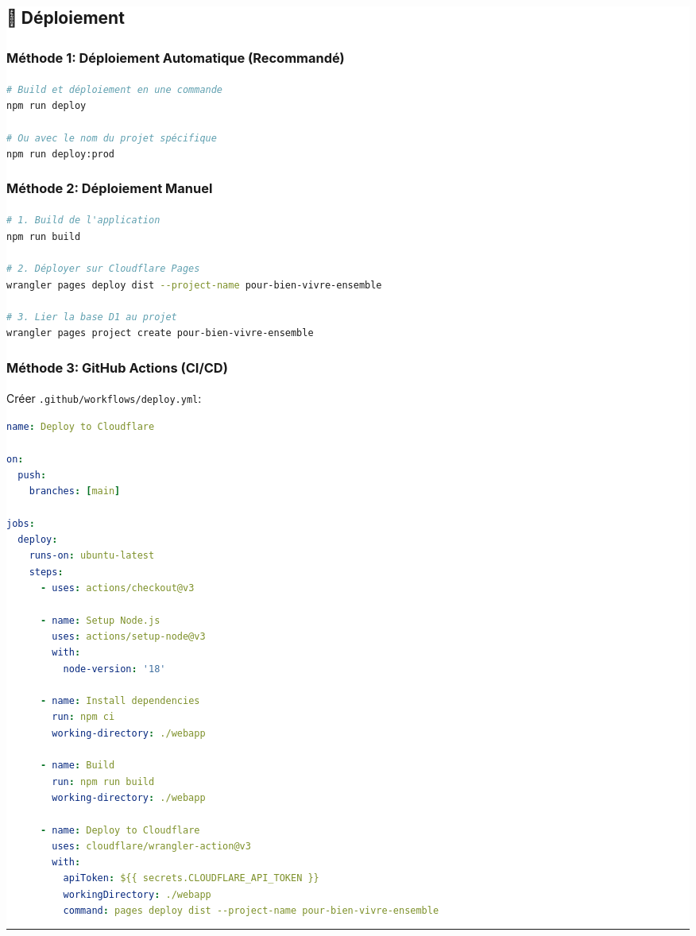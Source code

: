 ## 🚀 Déploiement

### Méthode 1: Déploiement Automatique (Recommandé)

```bash
# Build et déploiement en une commande
npm run deploy

# Ou avec le nom du projet spécifique
npm run deploy:prod
```

### Méthode 2: Déploiement Manuel

```bash
# 1. Build de l'application
npm run build

# 2. Déployer sur Cloudflare Pages
wrangler pages deploy dist --project-name pour-bien-vivre-ensemble

# 3. Lier la base D1 au projet
wrangler pages project create pour-bien-vivre-ensemble
```

### Méthode 3: GitHub Actions (CI/CD)

Créer `.github/workflows/deploy.yml`:

```yaml
name: Deploy to Cloudflare

on:
  push:
    branches: [main]

jobs:
  deploy:
    runs-on: ubuntu-latest
    steps:
      - uses: actions/checkout@v3
      
      - name: Setup Node.js
        uses: actions/setup-node@v3
        with:
          node-version: '18'
      
      - name: Install dependencies
        run: npm ci
        working-directory: ./webapp
      
      - name: Build
        run: npm run build
        working-directory: ./webapp
      
      - name: Deploy to Cloudflare
        uses: cloudflare/wrangler-action@v3
        with:
          apiToken: ${{ secrets.CLOUDFLARE_API_TOKEN }}
          workingDirectory: ./webapp
          command: pages deploy dist --project-name pour-bien-vivre-ensemble
```

---